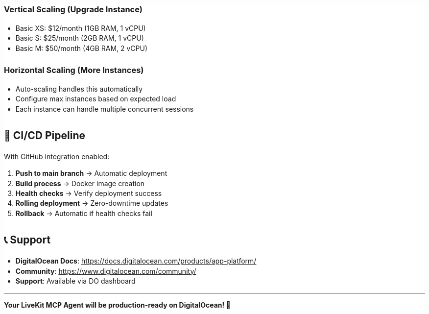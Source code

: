 ### Vertical Scaling (Upgrade Instance)
- Basic XS: $12/month (1GB RAM, 1 vCPU)
- Basic S: $25/month (2GB RAM, 1 vCPU)
- Basic M: $50/month (4GB RAM, 2 vCPU)

### Horizontal Scaling (More Instances)
- Auto-scaling handles this automatically
- Configure max instances based on expected load
- Each instance can handle multiple concurrent sessions

## 🔄 CI/CD Pipeline

With GitHub integration enabled:

1. **Push to main branch** → Automatic deployment
2. **Build process** → Docker image creation
3. **Health checks** → Verify deployment success
4. **Rolling deployment** → Zero-downtime updates
5. **Rollback** → Automatic if health checks fail

## 📞 Support

- **DigitalOcean Docs**: https://docs.digitalocean.com/products/app-platform/
- **Community**: https://www.digitalocean.com/community/
- **Support**: Available via DO dashboard

---

**Your LiveKit MCP Agent will be production-ready on DigitalOcean! 🚀**
